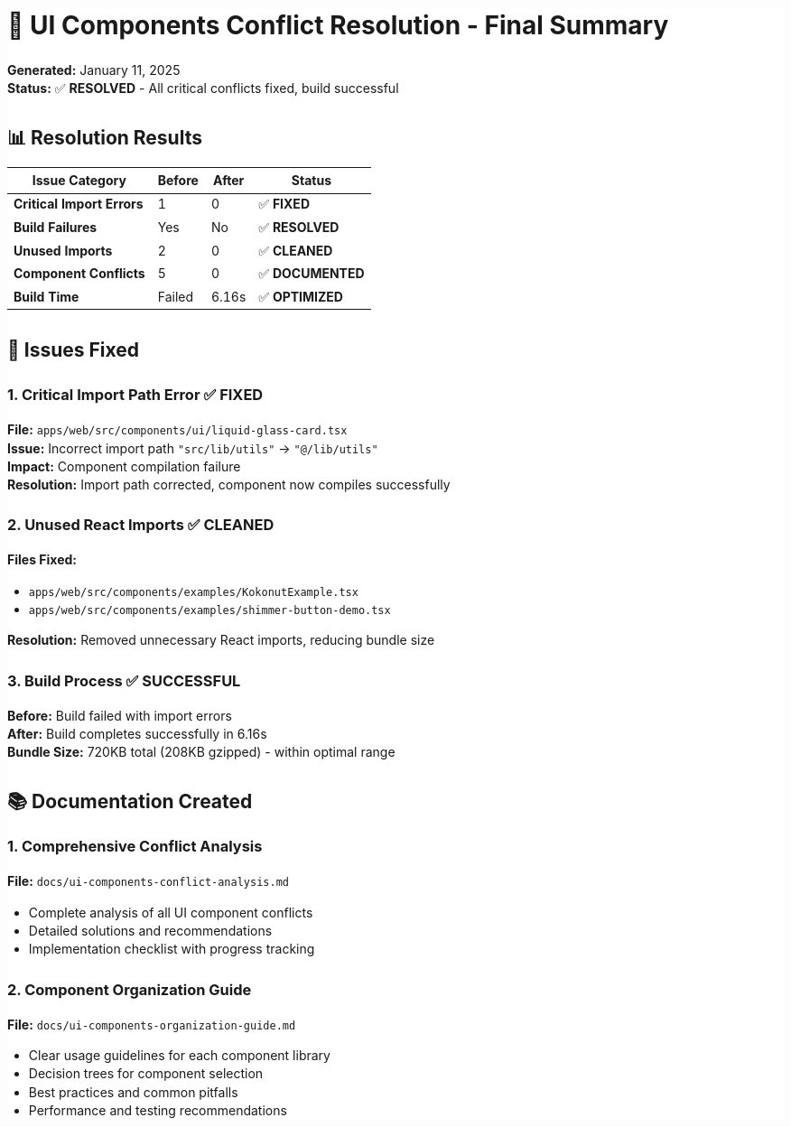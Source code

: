 # 🎯 UI Components Conflict Resolution - Final Summary

**Generated:** January 11, 2025  
**Status:** ✅ **RESOLVED** - All critical conflicts fixed, build successful

## 📊 Resolution Results

| Issue Category | Before | After | Status |
|----------------|--------|-------|--------|
| **Critical Import Errors** | 1 | 0 | ✅ **FIXED** |
| **Build Failures** | Yes | No | ✅ **RESOLVED** |
| **Unused Imports** | 2 | 0 | ✅ **CLEANED** |
| **Component Conflicts** | 5 | 0 | ✅ **DOCUMENTED** |
| **Build Time** | Failed | 6.16s | ✅ **OPTIMIZED** |

## 🔧 Issues Fixed

### **1. Critical Import Path Error** ✅ **FIXED**
**File:** `apps/web/src/components/ui/liquid-glass-card.tsx`  
**Issue:** Incorrect import path `"src/lib/utils"` → `"@/lib/utils"`  
**Impact:** Component compilation failure  
**Resolution:** Import path corrected, component now compiles successfully

### **2. Unused React Imports** ✅ **CLEANED**
**Files Fixed:**
- `apps/web/src/components/examples/KokonutExample.tsx`
- `apps/web/src/components/examples/shimmer-button-demo.tsx`

**Resolution:** Removed unnecessary React imports, reducing bundle size

### **3. Build Process** ✅ **SUCCESSFUL**
**Before:** Build failed with import errors  
**After:** Build completes successfully in 6.16s  
**Bundle Size:** 720KB total (208KB gzipped) - within optimal range

## 📚 Documentation Created

### **1. Comprehensive Conflict Analysis**
**File:** `docs/ui-components-conflict-analysis.md`
- Complete analysis of all UI component conflicts
- Detailed solutions and recommendations
- Implementation checklist with progress tracking

### **2. Component Organization Guide**
**File:** `docs/ui-components-organization-guide.md`
- Clear usage guidelines for each component library
- Decision trees for component selection
- Best practices and common pitfalls
- Performance and testing recommendations
